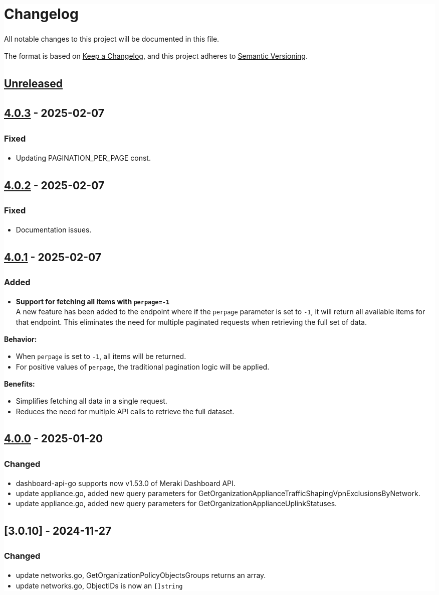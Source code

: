 # Changelog
All notable changes to this project will be documented in this file.

The format is based on [Keep a Changelog](https://keepachangelog.com/en/1.0.0/),
and this project adheres to [Semantic Versioning](https://semver.org/spec/v2.0.0.html).

## [Unreleased]

## [4.0.3] - 2025-02-07
### Fixed
- Updating PAGINATION_PER_PAGE const.

## [4.0.2] - 2025-02-07
### Fixed
- Documentation issues.

## [4.0.1] - 2025-02-07
### Added
- **Support for fetching all items with `perpage=-1`**  
  A new feature has been added to the endpoint where if the `perpage` parameter is set to `-1`, it will return all available items for that endpoint. This eliminates the need for multiple paginated requests when retrieving the full set of data.

**Behavior:**
- When `perpage` is set to `-1`, all items will be returned.
- For positive values of `perpage`, the traditional pagination logic will be applied.

**Benefits:**
- Simplifies fetching all data in a single request.
- Reduces the need for multiple API calls to retrieve the full dataset.


## [4.0.0] - 2025-01-20
### Changed
- dashboard-api-go supports now v1.53.0 of Meraki Dashboard API.
- update appliance.go, added new query parameters for GetOrganizationApplianceTrafficShapingVpnExclusionsByNetwork.
- update appliance.go, added new query parameters for GetOrganizationApplianceUplinkStatuses.

## [3.0.10] - 2024-11-27
### Changed
- update networks.go, GetOrganizationPolicyObjectsGroups returns an array.
- update networks.go, ObjectIDs is now an `[]string`


[2.0.0]: https://github.com/meraki/dashboard-api-go/commits/v2.0.0
[2.0.1]: https://github.com/meraki/dashboard-api-go/compare/v2.0.0...2.0.1
[2.0.2]: https://github.com/meraki/dashboard-api-go/compare/v2.0.1...2.0.2
[2.0.3]: https://github.com/meraki/dashboard-api-go/compare/v2.0.2...2.0.3
[2.0.4]: https://github.com/meraki/dashboard-api-go/compare/v2.0.3...2.0.4
[2.0.5]: https://github.com/meraki/dashboard-api-go/compare/v2.0.4...2.0.5
[2.0.6]: https://github.com/meraki/dashboard-api-go/compare/v2.0.5...2.0.6
[2.0.7]: https://github.com/meraki/dashboard-api-go/compare/v2.0.6...2.0.7
[2.0.8]: https://github.com/meraki/dashboard-api-go/compare/v2.0.7...2.0.8
[2.0.9]: https://github.com/meraki/dashboard-api-go/compare/v2.0.8...2.0.9
[3.0.0]: https://github.com/meraki/dashboard-api-go/compare/v2.0.9...3.0.0
[3.0.1]: https://github.com/meraki/dashboard-api-go/compare/v3.0.0...3.0.1
[3.0.2]: https://github.com/meraki/dashboard-api-go/compare/v3.0.1...3.0.2
[3.0.3]: https://github.com/meraki/dashboard-api-go/compare/v3.0.2...3.0.3
[3.0.4]: https://github.com/meraki/dashboard-api-go/compare/v3.0.3...3.0.4
[3.0.5]: https://github.com/meraki/dashboard-api-go/compare/v3.0.4...3.0.5
[3.0.6]: https://github.com/meraki/dashboard-api-go/compare/v3.0.5...3.0.6
[3.0.7]: https://github.com/meraki/dashboard-api-go/compare/v3.0.6...3.0.7
[3.0.8]: https://github.com/meraki/dashboard-api-go/compare/v3.0.7...3.0.8
[3.0.9]: https://github.com/meraki/dashboard-api-go/compare/v3.0.8...3.0.9
[4.0.0]: https://github.com/meraki/dashboard-api-go/compare/v3.0.10...4.0.0
[4.0.1]: https://github.com/meraki/dashboard-api-go/compare/v4.0.0...4.0.1
[4.0.2]: https://github.com/meraki/dashboard-api-go/compare/v4.0.1...4.0.2
[4.0.3]: https://github.com/meraki/dashboard-api-go/compare/v4.0.2...4.0.3
[Unreleased]: https://github.com/meraki/dashboard-api-go/compare/v4.0.3...main